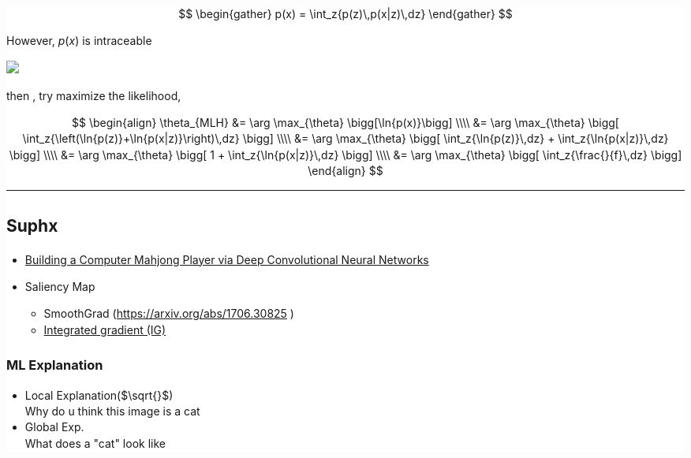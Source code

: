 $$
\begin{gather}
p(x) = \int_z{p(z)\,p(x|z)\,dz}
\end{gather}
$$

However, $p(x)$ is intraceable

<img src="app://local/D:/Documents/My_Obsidian/ML/_attachments/Pasted%20image%2020220421143027.png?1650522627220"
	 style="background-color: white;" width="480">

then , try maximize the likelihood,

$$
\begin{align}
\theta_{MLH} &= \arg \max_{\theta} \bigg[\ln{p(x)}\bigg]
\\\\
&= \arg \max_{\theta} \bigg[
\int_z{\left(\ln{p(z)}+\ln{p(x|z)}\right)\,dz}
\bigg]
\\\\
&= \arg \max_{\theta} \bigg[
\int_z{\ln{p(z)}\,dz} + \int_z{\ln{p(x|z)}\,dz}
\bigg]
\\\\
&= \arg \max_{\theta} \bigg[
1 + \int_z{\ln{p(x|z)}\,dz}
\bigg]
\\\\
&= \arg \max_{\theta} \bigg[
\int_z{\frac{}{f}\,dz}
\bigg]
\end{align}
$$

---

## Suphx

- [Building a Computer Mahjong Player via Deep Convolutional Neural Networks](https://arxiv.org/abs/1906.02146)

- Saliency Map
	- SmoothGrad (https://arxiv.org/abs/1706.30825 )
	- [Integrated gradient (IG)](https://arxiv.org/abs/1611.02639)

### ML Explanation

- Local Explanation($\sqrt{}$)<br> 
Why do u think this image is a cat
- Global Exp.<br>
What does a "cat" look like
